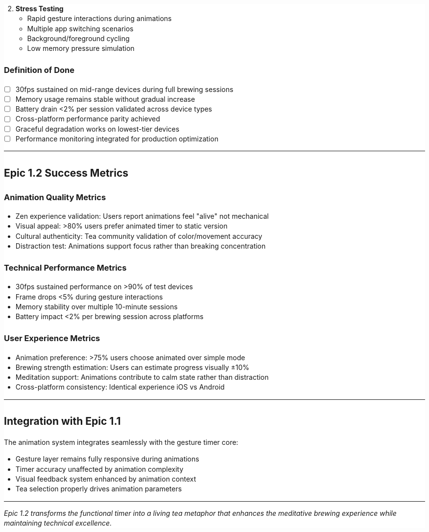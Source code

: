 2. **Stress Testing**
   - Rapid gesture interactions during animations
   - Multiple app switching scenarios
   - Background/foreground cycling
   - Low memory pressure simulation

### Definition of Done
- [ ] 30fps sustained on mid-range devices during full brewing sessions
- [ ] Memory usage remains stable without gradual increase
- [ ] Battery drain <2% per session validated across device types
- [ ] Cross-platform performance parity achieved
- [ ] Graceful degradation works on lowest-tier devices
- [ ] Performance monitoring integrated for production optimization

---

## Epic 1.2 Success Metrics

### Animation Quality Metrics
- Zen experience validation: Users report animations feel "alive" not mechanical
- Visual appeal: >80% users prefer animated timer to static version
- Cultural authenticity: Tea community validation of color/movement accuracy
- Distraction test: Animations support focus rather than breaking concentration

### Technical Performance Metrics
- 30fps sustained performance on >90% of test devices
- Frame drops <5% during gesture interactions
- Memory stability over multiple 10-minute sessions
- Battery impact <2% per brewing session across platforms

### User Experience Metrics
- Animation preference: >75% users choose animated over simple mode
- Brewing strength estimation: Users can estimate progress visually ±10%
- Meditation support: Animations contribute to calm state rather than distraction
- Cross-platform consistency: Identical experience iOS vs Android

---

## Integration with Epic 1.1

The animation system integrates seamlessly with the gesture timer core:
- Gesture layer remains fully responsive during animations
- Timer accuracy unaffected by animation complexity
- Visual feedback system enhanced by animation context
- Tea selection properly drives animation parameters

---

*Epic 1.2 transforms the functional timer into a living tea metaphor that enhances the meditative brewing experience while maintaining technical excellence.*